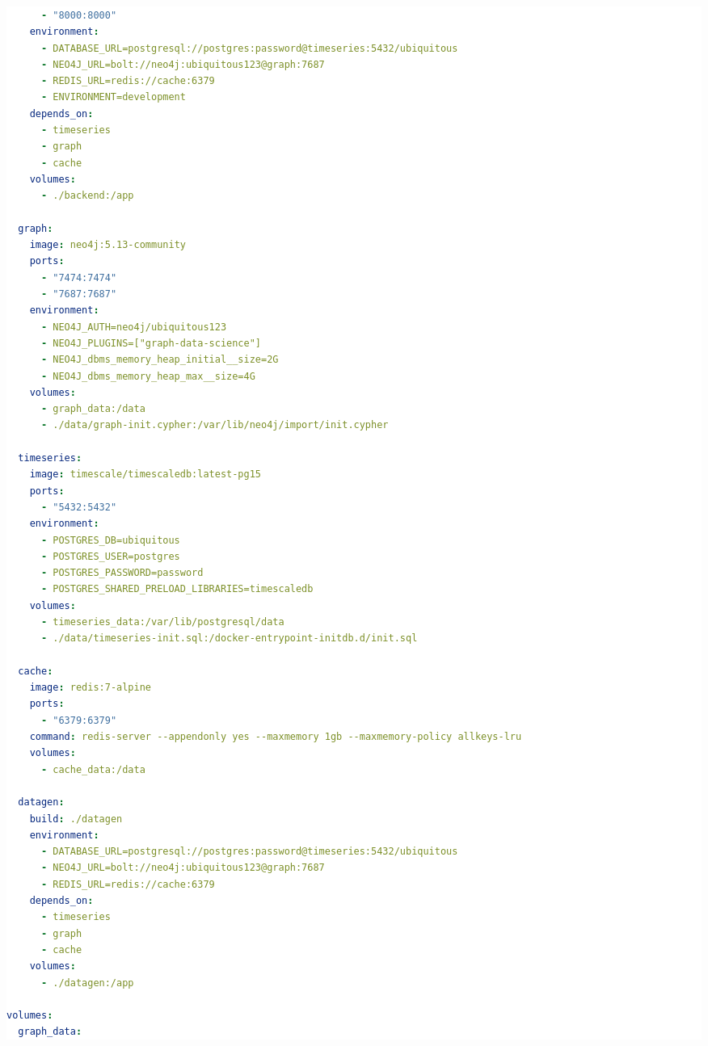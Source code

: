 ```yaml
      - "8000:8000"
    environment:
      - DATABASE_URL=postgresql://postgres:password@timeseries:5432/ubiquitous
      - NEO4J_URL=bolt://neo4j:ubiquitous123@graph:7687
      - REDIS_URL=redis://cache:6379
      - ENVIRONMENT=development
    depends_on:
      - timeseries
      - graph
      - cache
    volumes:
      - ./backend:/app

  graph:
    image: neo4j:5.13-community
    ports:
      - "7474:7474"
      - "7687:7687"
    environment:
      - NEO4J_AUTH=neo4j/ubiquitous123
      - NEO4J_PLUGINS=["graph-data-science"]
      - NEO4J_dbms_memory_heap_initial__size=2G
      - NEO4J_dbms_memory_heap_max__size=4G
    volumes:
      - graph_data:/data
      - ./data/graph-init.cypher:/var/lib/neo4j/import/init.cypher

  timeseries:
    image: timescale/timescaledb:latest-pg15
    ports:
      - "5432:5432"
    environment:
      - POSTGRES_DB=ubiquitous
      - POSTGRES_USER=postgres
      - POSTGRES_PASSWORD=password
      - POSTGRES_SHARED_PRELOAD_LIBRARIES=timescaledb
    volumes:
      - timeseries_data:/var/lib/postgresql/data
      - ./data/timeseries-init.sql:/docker-entrypoint-initdb.d/init.sql

  cache:
    image: redis:7-alpine
    ports:
      - "6379:6379"
    command: redis-server --appendonly yes --maxmemory 1gb --maxmemory-policy allkeys-lru
    volumes:
      - cache_data:/data

  datagen:
    build: ./datagen
    environment:
      - DATABASE_URL=postgresql://postgres:password@timeseries:5432/ubiquitous
      - NEO4J_URL=bolt://neo4j:ubiquitous123@graph:7687
      - REDIS_URL=redis://cache:6379
    depends_on:
      - timeseries
      - graph
      - cache
    volumes:
      - ./datagen:/app

volumes:
  graph_data:
```